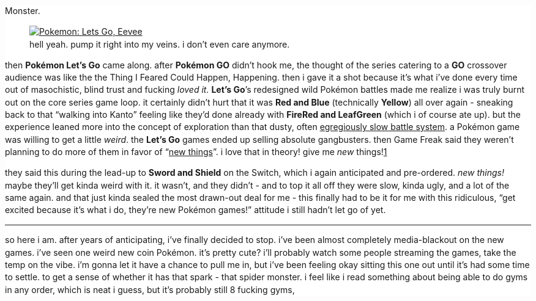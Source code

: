 Monster</a></strong>.</p><div class="captioned-image-container"><figure><a class="image-link image2" target="_blank" href="https://www.pcmag.com/reviews/pokemon-lets-go-pikachu-for-nintendo-switch" data-component-name="Image2ToDOM"><div class="image2-inset"><picture><source type="image/webp" srcset="https://substackcdn.com/image/fetch/w_424,c_limit,f_webp,q_auto:good,fl_progressive:steep/https%3A%2F%2Fbucketeer-e05bbc84-baa3-437e-9518-adb32be77984.s3.amazonaws.com%2Fpublic%2Fimages%2F2280020c-45b3-423e-9c7b-6a0ffa50a69b_810x456.jpeg 424w, https://substackcdn.com/image/fetch/w_848,c_limit,f_webp,q_auto:good,fl_progressive:steep/https%3A%2F%2Fbucketeer-e05bbc84-baa3-437e-9518-adb32be77984.s3.amazonaws.com%2Fpublic%2Fimages%2F2280020c-45b3-423e-9c7b-6a0ffa50a69b_810x456.jpeg 848w, https://substackcdn.com/image/fetch/w_1272,c_limit,f_webp,q_auto:good,fl_progressive:steep/https%3A%2F%2Fbucketeer-e05bbc84-baa3-437e-9518-adb32be77984.s3.amazonaws.com%2Fpublic%2Fimages%2F2280020c-45b3-423e-9c7b-6a0ffa50a69b_810x456.jpeg 1272w, https://substackcdn.com/image/fetch/w_1456,c_limit,f_webp,q_auto:good,fl_progressive:steep/https%3A%2F%2Fbucketeer-e05bbc84-baa3-437e-9518-adb32be77984.s3.amazonaws.com%2Fpublic%2Fimages%2F2280020c-45b3-423e-9c7b-6a0ffa50a69b_810x456.jpeg 1456w" sizes="100vw"><img src="https://bucketeer-e05bbc84-baa3-437e-9518-adb32be77984.s3.amazonaws.com/public/images/2280020c-45b3-423e-9c7b-6a0ffa50a69b_810x456.jpeg" width="810" height="456" data-attrs="{&quot;src&quot;:&quot;https://bucketeer-e05bbc84-baa3-437e-9518-adb32be77984.s3.amazonaws.com/public/images/2280020c-45b3-423e-9c7b-6a0ffa50a69b_810x456.jpeg&quot;,&quot;srcNoWatermark&quot;:null,&quot;fullscreen&quot;:null,&quot;imageSize&quot;:null,&quot;height&quot;:456,&quot;width&quot;:810,&quot;resizeWidth&quot;:null,&quot;bytes&quot;:null,&quot;alt&quot;:&quot;Pokemon: Lets Go, Eevee&quot;,&quot;title&quot;:null,&quot;type&quot;:null,&quot;href&quot;:&quot;https://www.pcmag.com/reviews/pokemon-lets-go-pikachu-for-nintendo-switch&quot;,&quot;belowTheFold&quot;:true,&quot;topImage&quot;:false,&quot;internalRedirect&quot;:null}" class="sizing-normal" alt="Pokemon: Lets Go, Eevee" title="Pokemon: Lets Go, Eevee" srcset="https://substackcdn.com/image/fetch/w_424,c_limit,f_auto,q_auto:good,fl_progressive:steep/https%3A%2F%2Fbucketeer-e05bbc84-baa3-437e-9518-adb32be77984.s3.amazonaws.com%2Fpublic%2Fimages%2F2280020c-45b3-423e-9c7b-6a0ffa50a69b_810x456.jpeg 424w, https://substackcdn.com/image/fetch/w_848,c_limit,f_auto,q_auto:good,fl_progressive:steep/https%3A%2F%2Fbucketeer-e05bbc84-baa3-437e-9518-adb32be77984.s3.amazonaws.com%2Fpublic%2Fimages%2F2280020c-45b3-423e-9c7b-6a0ffa50a69b_810x456.jpeg 848w, https://substackcdn.com/image/fetch/w_1272,c_limit,f_auto,q_auto:good,fl_progressive:steep/https%3A%2F%2Fbucketeer-e05bbc84-baa3-437e-9518-adb32be77984.s3.amazonaws.com%2Fpublic%2Fimages%2F2280020c-45b3-423e-9c7b-6a0ffa50a69b_810x456.jpeg 1272w, https://substackcdn.com/image/fetch/w_1456,c_limit,f_auto,q_auto:good,fl_progressive:steep/https%3A%2F%2Fbucketeer-e05bbc84-baa3-437e-9518-adb32be77984.s3.amazonaws.com%2Fpublic%2Fimages%2F2280020c-45b3-423e-9c7b-6a0ffa50a69b_810x456.jpeg 1456w" sizes="100vw" loading="lazy"></picture><div></div></div></a><figcaption class="image-caption">hell yeah. pump it right into my veins. i don’t even care anymore.</figcaption></figure></div><p>then <strong>Pokémon Let’s Go</strong> came along. after <strong>Pokémon GO</strong> didn’t hook me, the thought of the series catering to a <strong>GO</strong> crossover audience was like the the Thing I Feared Could Happen, Happening. then i gave it a shot because it’s what i’ve done every time out of masochistic, blind trust and fucking <em>loved it.</em> <strong>Let’s Go</strong>’s redesigned wild Pokémon battles made me realize i was truly burnt out on the core series game loop. it certainly didn’t hurt that it was <strong>Red and Blue</strong> (technically <strong>Yellow</strong>) all over again - sneaking back to that “walking into Kanto” feeling like they’d done already with <strong>FireRed and LeafGreen</strong> (which i of course ate up). but the experience leaned more into the concept of exploration than that dusty, often <a href="https://www.youtube.com/watch?v=GhmDmIt8AHY">egregiously slow battle system</a>. a Pokémon game was willing to get a little <em>weird</em>. the <strong>Let’s Go</strong> games ended up selling absolute gangbusters. then Game Freak said they weren’t planning to do more of them in favor of “<a href="https://www.ign.com/articles/2019/10/25/pokemon-developers-dont-have-plans-for-more-lets-go-games">new things</a>”. i love that in theory! give me <em>new</em> things!<a class="footnote-anchor" data-component-name="FootnoteAnchorToDOM" id="footnote-anchor-1" href="#footnote-1" target="_self">1</a> </p><p>they said this during the lead-up to <strong>Sword and Shield</strong> on the Switch, which i again anticipated and pre-ordered. <em>new things!</em> maybe they’ll get kinda weird with it. it wasn’t, and they didn’t - and to top it all off they were slow, kinda ugly, and a lot of the same again. and that just kinda sealed the most drawn-out deal for me - this finally had to be it for me with this ridiculous, “get excited because it’s what i do, they’re new Pokémon games!” attitude i still hadn’t let go of yet.</p><div><hr></div><p>so here i am. after years of anticipating, i’ve finally decided to stop. i’ve been almost completely media-blackout on the new games. i’ve seen one weird new coin Pokémon. it’s pretty cute? i’ll probably watch some people streaming the games, take the temp on the vibe. i’m gonna let it have a chance to pull me in, but i’ve been feeling okay sitting this one out until it’s had some time to settle. to get a sense of whether it has that spark - that spider monster. i feel like i read something about being able to do gyms in any order, which is neat i
guess, but it’s probably still 8 fucking gyms,
